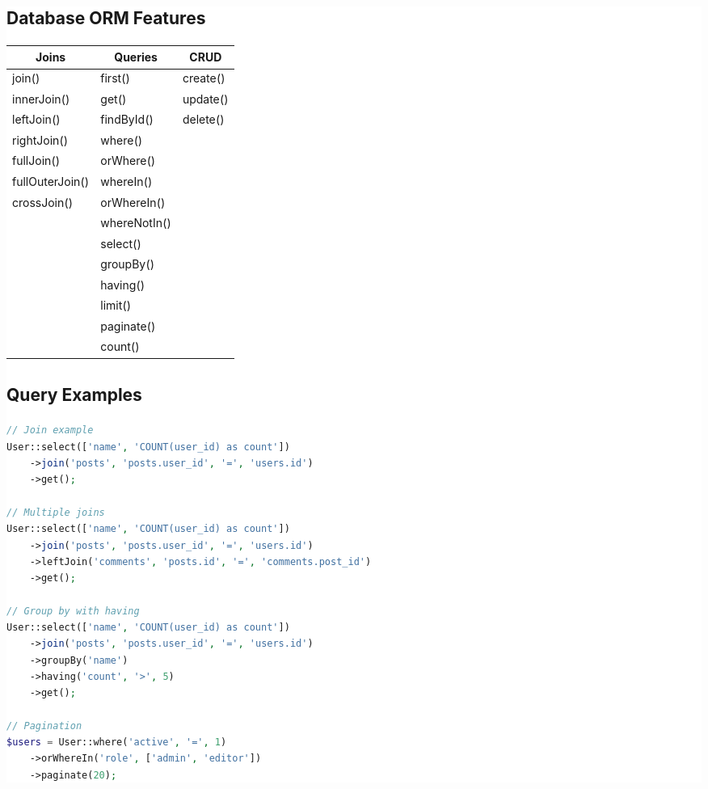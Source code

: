 ## Database ORM Features

| Joins         | Queries       | CRUD     |
|---------------|---------------|----------|
| join()        | first()       | create() |
| innerJoin()   | get()         | update() |
| leftJoin()    | findById()    | delete() |
| rightJoin()   | where()       |          |
| fullJoin()    | orWhere()     |          |
| fullOuterJoin() | whereIn()     |          |
| crossJoin()   | orWhereIn()   |          |
|               | whereNotIn()  |          |
|               | select()      |          |
|               | groupBy()     |          |
|               | having()      |          |
|               | limit()       |          |
|               | paginate()    |          |
|               | count()       |          |

## Query Examples

```php
// Join example
User::select(['name', 'COUNT(user_id) as count'])
    ->join('posts', 'posts.user_id', '=', 'users.id')
    ->get();

// Multiple joins
User::select(['name', 'COUNT(user_id) as count'])
    ->join('posts', 'posts.user_id', '=', 'users.id')
    ->leftJoin('comments', 'posts.id', '=', 'comments.post_id')
    ->get();

// Group by with having
User::select(['name', 'COUNT(user_id) as count'])
    ->join('posts', 'posts.user_id', '=', 'users.id')
    ->groupBy('name')
    ->having('count', '>', 5)
    ->get();

// Pagination
$users = User::where('active', '=', 1)
    ->orWhereIn('role', ['admin', 'editor'])
    ->paginate(20);
```
